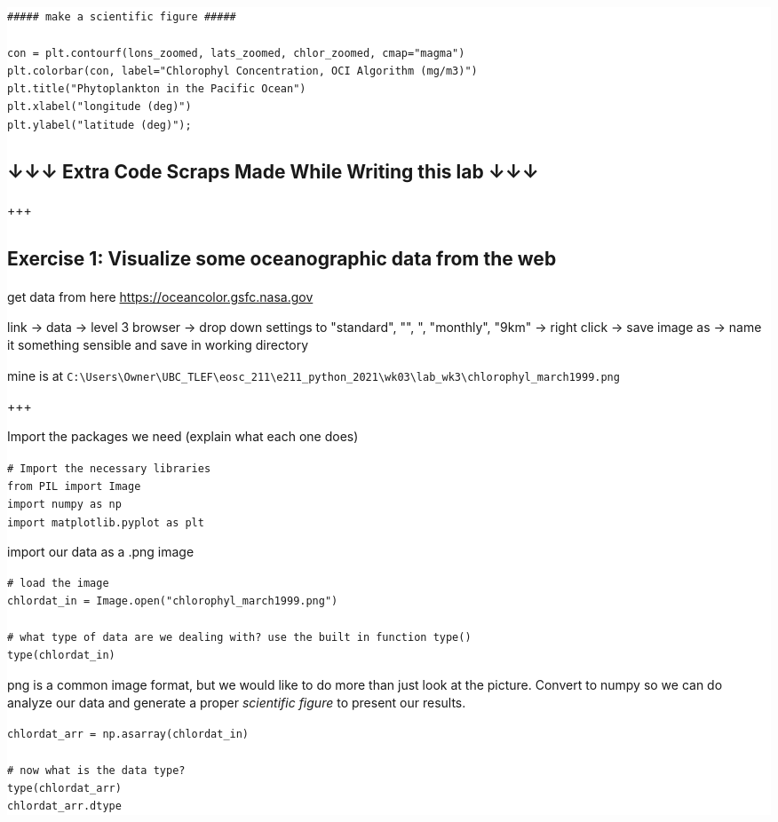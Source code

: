 ```{code-cell} ipython3
##### make a scientific figure #####

con = plt.contourf(lons_zoomed, lats_zoomed, chlor_zoomed, cmap="magma")
plt.colorbar(con, label="Chlorophyl Concentration, OCI Algorithm (mg/m3)")
plt.title("Phytoplankton in the Pacific Ocean")
plt.xlabel("longitude (deg)")
plt.ylabel("latitude (deg)");
```

## $\downarrow$$\downarrow$$\downarrow$ Extra Code Scraps Made While Writing this lab $\downarrow$$\downarrow$$\downarrow$

+++

## Exercise 1: Visualize some oceanographic data from the web

get data from here https://oceancolor.gsfc.nasa.gov

link -> data -> level 3 browser -> drop down settings to "standard", "<any>", <any>", "monthly", "9km" -> right click -> save image as -> name it something sensible and save in working directory
    
mine is at `C:\Users\Owner\UBC_TLEF\eosc_211\e211_python_2021\wk03\lab_wk3\chlorophyl_march1999.png`

+++

Import the packages we need (explain what each one does)

```{code-cell} ipython3
# Import the necessary libraries
from PIL import Image
import numpy as np
import matplotlib.pyplot as plt
```

import our data as a .png image

```{code-cell} ipython3
# load the image
chlordat_in = Image.open("chlorophyl_march1999.png")

# what type of data are we dealing with? use the built in function type()
type(chlordat_in)
```

png is a common image format, but we would like to do more than just look at the picture. Convert to numpy so we can do analyze our data and generate a proper *scientific figure* to present our results.

```{code-cell} ipython3
chlordat_arr = np.asarray(chlordat_in)

# now what is the data type?
type(chlordat_arr)
chlordat_arr.dtype
```
